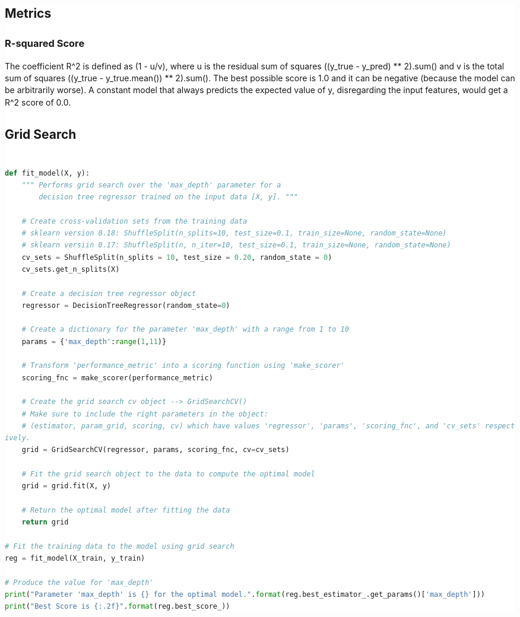 
## Metrics
### R-squared Score
The coefficient R^2 is defined as (1 - u/v), where u is the residual sum of squares ((y_true - y_pred) ** 2).sum() and v is the total sum of squares ((y_true - y_true.mean()) ** 2).sum(). The best possible score is 1.0 and it can be negative (because the model can be arbitrarily worse). A constant model that always predicts the expected value of y, disregarding the input features, would get a R^2 score of 0.0.

## Grid Search
```python

def fit_model(X, y):
    """ Performs grid search over the 'max_depth' parameter for a 
        decision tree regressor trained on the input data [X, y]. """
    
    # Create cross-validation sets from the training data
    # sklearn version 0.18: ShuffleSplit(n_splits=10, test_size=0.1, train_size=None, random_state=None)
    # sklearn versiin 0.17: ShuffleSplit(n, n_iter=10, test_size=0.1, train_size=None, random_state=None)
    cv_sets = ShuffleSplit(n_splits = 10, test_size = 0.20, random_state = 0)
    cv_sets.get_n_splits(X)

    # Create a decision tree regressor object
    regressor = DecisionTreeRegressor(random_state=0)

    # Create a dictionary for the parameter 'max_depth' with a range from 1 to 10
    params = {'max_depth':range(1,11)}

    # Transform 'performance_metric' into a scoring function using 'make_scorer' 
    scoring_fnc = make_scorer(performance_metric)

    # Create the grid search cv object --> GridSearchCV()
    # Make sure to include the right parameters in the object:
    # (estimator, param_grid, scoring, cv) which have values 'regressor', 'params', 'scoring_fnc', and 'cv_sets' respectively.
    grid = GridSearchCV(regressor, params, scoring_fnc, cv=cv_sets)

    # Fit the grid search object to the data to compute the optimal model
    grid = grid.fit(X, y)

    # Return the optimal model after fitting the data
    return grid

# Fit the training data to the model using grid search
reg = fit_model(X_train, y_train)

# Produce the value for 'max_depth'
print("Parameter 'max_depth' is {} for the optimal model.".format(reg.best_estimator_.get_params()['max_depth']))
print("Best Score is {:.2f}".format(reg.best_score_))

```